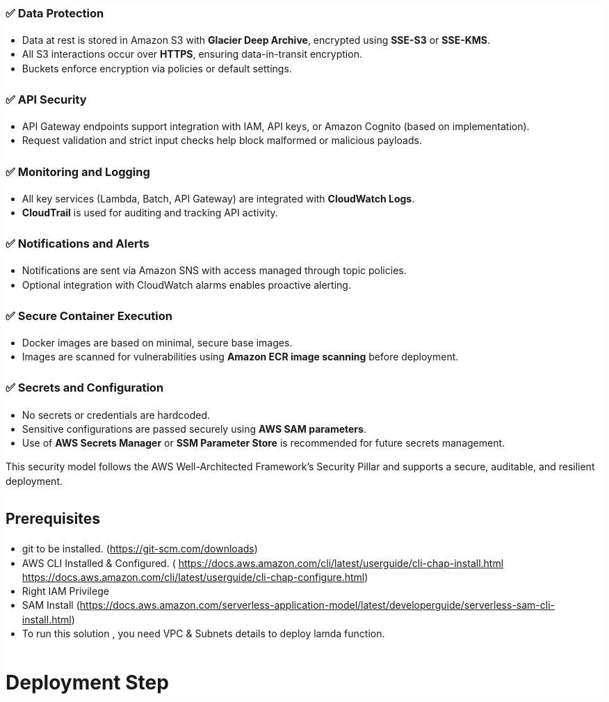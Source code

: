 ### ✅ Data Protection

- Data at rest is stored in Amazon S3 with **Glacier Deep Archive**, encrypted using **SSE-S3** or **SSE-KMS**.
- All S3 interactions occur over **HTTPS**, ensuring data-in-transit encryption.
- Buckets enforce encryption via policies or default settings.

### ✅ API Security

- API Gateway endpoints support integration with IAM, API keys, or Amazon Cognito (based on implementation).
- Request validation and strict input checks help block malformed or malicious payloads.

### ✅ Monitoring and Logging

- All key services (Lambda, Batch, API Gateway) are integrated with **CloudWatch Logs**.
- **CloudTrail** is used for auditing and tracking API activity.

### ✅ Notifications and Alerts

- Notifications are sent via Amazon SNS with access managed through topic policies.
- Optional integration with CloudWatch alarms enables proactive alerting.

### ✅ Secure Container Execution

- Docker images are based on minimal, secure base images.
- Images are scanned for vulnerabilities using **Amazon ECR image scanning** before deployment.

### ✅ Secrets and Configuration

- No secrets or credentials are hardcoded.
- Sensitive configurations are passed securely using **AWS SAM parameters**.
- Use of **AWS Secrets Manager** or **SSM Parameter Store** is recommended for future secrets management.


This security model follows the AWS Well-Architected Framework’s Security Pillar and supports a secure, auditable, and resilient deployment.


## Prerequisites
* git to be installed. (https://git-scm.com/downloads)
* AWS CLI Installed & Configured. ( https://docs.aws.amazon.com/cli/latest/userguide/cli-chap-install.html
https://docs.aws.amazon.com/cli/latest/userguide/cli-chap-configure.html)
* Right IAM Privilege
* SAM Install (https://docs.aws.amazon.com/serverless-application-model/latest/developerguide/serverless-sam-cli-install.html)
* To run this solution , you need VPC & Subnets details to deploy lamda function.

# Deployment Step
